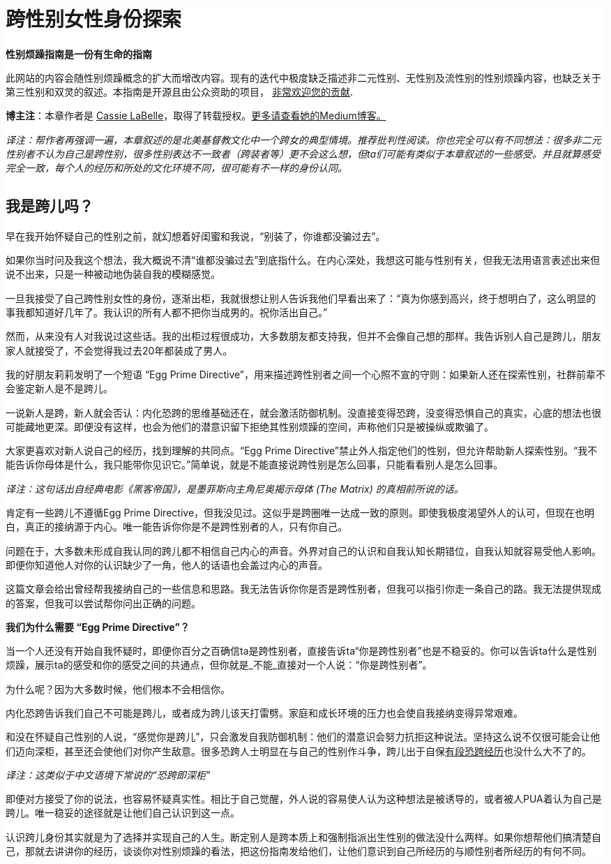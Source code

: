 # 跨性别女性身份探索

**性别烦躁指南是一份有生命的指南**

此网站的内容会随性别烦躁概念的扩大而增改内容。现有的迭代中极度缺乏描述非二元性别、无性别及流性别的性别烦躁内容，也缺乏关于第三性别和双灵的叙述。本指南是开源且由公众资助的项目， [非常欢迎您的贡献](/contributing/).

**博主注**：本章作者是 [Cassie LaBelle](https://aninjusticemag.com/am-i-trans-a-roadmap-to-figuring-out-the-toughest-question-7bb0e809a32d)，取得了转载授权。[更多请查看她的Medium博客。](https://cassielabelle.medium.com/)

_译注：帮作者再强调一遍，本章叙述的是北美基督教文化中一个跨女的典型情境。推荐批判性阅读。你也完全可以有不同想法：很多非二元性别者不认为自己是跨性别，很多性别表达不一致者（跨装者等）更不会这么想，但ta们可能有类似于本章叙述的一些感受。并且就算感受完全一致，每个人的经历和所处的文化环境不同，很可能有不一样的身份认同。_

## 我是跨儿吗？

早在我开始怀疑自己的性别之前，就幻想着好闺蜜和我说，“别装了，你谁都没骗过去”。

如果你当时问及我这个想法，我大概说不清“谁都没骗过去”到底指什么。在内心深处，我想这可能与性别有关，但我无法用语言表述出来但说不出来，只是一种被动地伪装自我的模糊感觉。

一旦我接受了自己跨性别女性的身份，逐渐出柜，我就很想让别人告诉我他们早看出来了：“真为你感到高兴，终于想明白了，这么明显的事我都知道好几年了。我认识的所有人都不把你当成男的。祝你活出自己。”

然而，从来没有人对我说过这些话。我的出柜过程很成功，大多数朋友都支持我，但并不会像自己想的那样。我告诉别人自己是跨儿，朋友家人就接受了，不会觉得我过去20年都装成了男人。

我的好朋友莉莉发明了一个短语 “Egg Prime Directive”，用来描述跨性别者之间一个心照不宣的守则：如果新人还在探索性别，社群前辈不会鉴定新人是不是跨儿。

一说新人是跨，新人就会否认：内化恐跨的思维基础还在，就会激活防御机制。没直接变得恐跨，没变得恐惧自己的真实，心底的想法也很可能藏地更深。即便没有这样，也会为他们的潜意识留下拒绝其性别烦躁的空间，声称他们只是被操纵或欺骗了。

大家更喜欢对新人说自己的经历，找到理解的共同点。“Egg Prime Directive”禁止外人指定他们的性别，但允许帮助新人探索性别。“我不能告诉你母体是什么，我只能带你见识它。”简单说，就是不能直接说跨性别是怎么回事，只能看看别人是怎么回事。

_译注：这句话出自经典电影《黑客帝国》，是墨菲斯向主角尼奥揭示母体 (The Matrix) 的真相前所说的话。_

肯定有一些跨儿不遵循Egg Prime Directive，但我没见过。这似乎是跨圈唯一达成一致的原则。即使我极度渴望外人的认可，但现在也明白，真正的接纳源于内心。唯一能告诉你你是不是跨性别者的人，只有你自己。

问题在于，大多数未形成自我认同的跨儿都不相信自己内心的声音。外界对自己的认识和自我认知长期错位，自我认知就容易受他人影响。即便你知道他人对你的认识缺少了一角，他人的话语也会盖过内心的声音。

这篇文章会给出曾经帮我接纳自己的一些信息和思路。我无法告诉你你是否是跨性别者，但我可以指引你走一条自己的路。我无法提供现成的答案，但我可以尝试帮你问出正确的问题。

**我们为什么需要 “Egg Prime Directive”？**

当一个人还没有开始自我怀疑时，即便你百分之百确信ta是跨性别者，直接告诉ta“你是跨性别者”也是不稳妥的。你可以告诉ta什么是性别烦躁，展示ta的感受和你的感受之间的共通点，但你就是_不能_直接对一个人说：“你是跨性别者”。

为什么呢？因为大多数时候，他们根本不会相信你。

内化恐跨告诉我们自己不可能是跨儿，或者成为跨儿该天打雷劈。家庭和成长环境的压力也会使自我接纳变得异常艰难。

和没在怀疑自己性别的人说，“感觉你是跨儿”，只会激发自我防御机制：他们的潜意识会努力抗拒这种说法。坚持这么说不仅很可能会让他们迈向深柜，甚至还会使他们对你产生敌意。很多恐跨人士明显在与自己的性别作斗争，跨儿出于自保[有段恐跨经历](https://curvyandtrans.tumblr.com/post/661595258598113280/interview-with-an-ex-radfem)也没什么大不了的。

_译注：这类似于中文语境下常说的“恐跨即深柜”_

即便对方接受了你的说法，也容易怀疑真实性。相比于自己觉醒，外人说的容易使人认为这种想法是被诱导的，或者被人PUA着认为自己是跨儿。唯一稳妥的途径就是让他们自己认识到这一点。

认识跨儿身份其实就是为了选择并实现自己的人生。断定别人是跨本质上和强制指派出生性别的做法没什么两样。如果你想帮他们搞清楚自己，那就去讲讲你的经历，谈谈你对性别烦躁的看法，把这份指南发给他们，让他们意识到自己所经历的与顺性别者所经历的有何不同。

